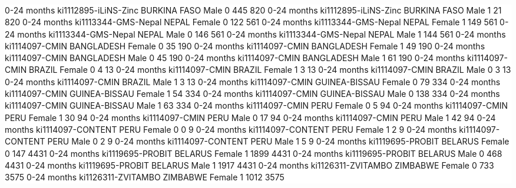 0-24 months   ki1112895-iLiNS-Zinc       BURKINA FASO                   Male                0      445    820
0-24 months   ki1112895-iLiNS-Zinc       BURKINA FASO                   Male                1       21    820
0-24 months   ki1113344-GMS-Nepal        NEPAL                          Female              0      122    561
0-24 months   ki1113344-GMS-Nepal        NEPAL                          Female              1      149    561
0-24 months   ki1113344-GMS-Nepal        NEPAL                          Male                0      146    561
0-24 months   ki1113344-GMS-Nepal        NEPAL                          Male                1      144    561
0-24 months   ki1114097-CMIN             BANGLADESH                     Female              0       35    190
0-24 months   ki1114097-CMIN             BANGLADESH                     Female              1       49    190
0-24 months   ki1114097-CMIN             BANGLADESH                     Male                0       45    190
0-24 months   ki1114097-CMIN             BANGLADESH                     Male                1       61    190
0-24 months   ki1114097-CMIN             BRAZIL                         Female              0        4     13
0-24 months   ki1114097-CMIN             BRAZIL                         Female              1        3     13
0-24 months   ki1114097-CMIN             BRAZIL                         Male                0        3     13
0-24 months   ki1114097-CMIN             BRAZIL                         Male                1        3     13
0-24 months   ki1114097-CMIN             GUINEA-BISSAU                  Female              0       79    334
0-24 months   ki1114097-CMIN             GUINEA-BISSAU                  Female              1       54    334
0-24 months   ki1114097-CMIN             GUINEA-BISSAU                  Male                0      138    334
0-24 months   ki1114097-CMIN             GUINEA-BISSAU                  Male                1       63    334
0-24 months   ki1114097-CMIN             PERU                           Female              0        5     94
0-24 months   ki1114097-CMIN             PERU                           Female              1       30     94
0-24 months   ki1114097-CMIN             PERU                           Male                0       17     94
0-24 months   ki1114097-CMIN             PERU                           Male                1       42     94
0-24 months   ki1114097-CONTENT          PERU                           Female              0        0      9
0-24 months   ki1114097-CONTENT          PERU                           Female              1        2      9
0-24 months   ki1114097-CONTENT          PERU                           Male                0        2      9
0-24 months   ki1114097-CONTENT          PERU                           Male                1        5      9
0-24 months   ki1119695-PROBIT           BELARUS                        Female              0      147   4431
0-24 months   ki1119695-PROBIT           BELARUS                        Female              1     1899   4431
0-24 months   ki1119695-PROBIT           BELARUS                        Male                0      468   4431
0-24 months   ki1119695-PROBIT           BELARUS                        Male                1     1917   4431
0-24 months   ki1126311-ZVITAMBO         ZIMBABWE                       Female              0      733   3575
0-24 months   ki1126311-ZVITAMBO         ZIMBABWE                       Female              1     1012   3575
